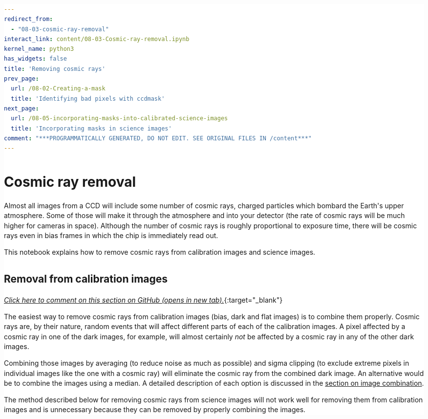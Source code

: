 ```yaml
---
redirect_from:
  - "08-03-cosmic-ray-removal"
interact_link: content/08-03-Cosmic-ray-removal.ipynb
kernel_name: python3
has_widgets: false
title: 'Removing cosmic rays'
prev_page:
  url: /08-02-Creating-a-mask
  title: 'Identifying bad pixels with ccdmask'
next_page:
  url: /08-05-incorporating-masks-into-calibrated-science-images
  title: 'Incorporating masks in science images'
comment: "***PROGRAMMATICALLY GENERATED, DO NOT EDIT. SEE ORIGINAL FILES IN /content***"
---
```


# Cosmic ray removal

Almost all images from a CCD will include some number of cosmic rays, charged
particles which bombard the Earth's upper atmosphere. Some of those will make it
through the atmosphere and into your detector (the rate of cosmic rays will be
much higher for cameras in space). Although the number of cosmic rays is roughly
proportional to exposure time, there will be cosmic rays even in bias frames in
which the chip is immediately read out.

This notebook explains how to remove cosmic rays from calibration images and
science images.

## Removal from calibration images

[*Click here to comment on this section on GitHub (opens in new tab).*](https://github.com/mwcraig/ccd-reduction-and-photometry-guide/pull/119/files#diff-f6ef62fd37828bd27c81ee882c661db1R24){:target="_blank"}

The easiest way to remove cosmic rays from calibration images (bias, dark and
flat images) is to combine them properly. Cosmic rays are, by their nature,
random events that will affect different parts of each of the calibration
images. A pixel affected by a cosmic ray in one of the dark images, for example,
will almost certainly *not* be affected by a cosmic ray in any of the other dark
images.

Combining those images by averaging (to reduce noise as much as possible) and
sigma clipping (to exclude extreme pixels in individual images like the one with
a cosmic ray) will eliminate the cosmic ray from the combined dark image. An
alternative would be to combine the images using a median. A detailed
description of each option is discussed in the [section on image combination](01-06-Image-combination.html).

The method described below for removing cosmic rays from science images will not
work well for removing them from calibration images and is unnecessary because
they can be removed by properly combining the images.
